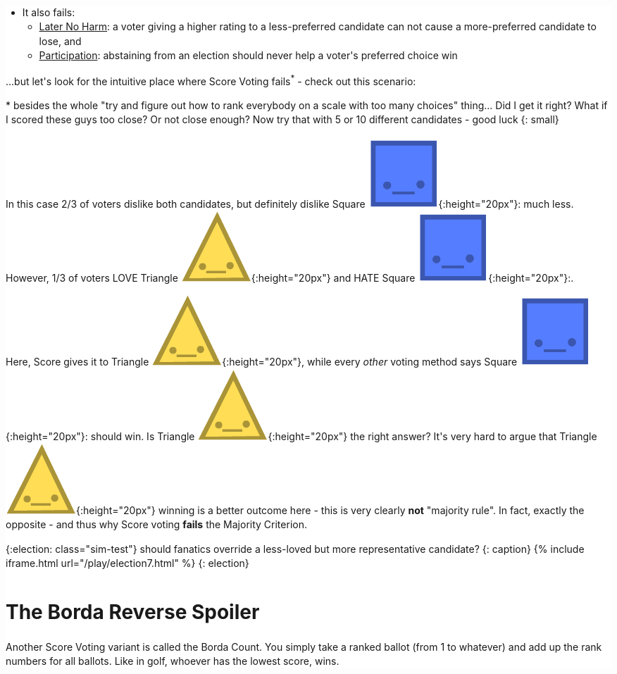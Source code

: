 * It also fails:
  * [Later No Harm](https://en.wikipedia.org/wiki/Later-no-harm_criterion):  a voter giving a higher rating to a less-preferred candidate can not cause a more-preferred candidate to lose, and
  * [Participation](https://en.wikipedia.org/wiki/Participation_criterion):  abstaining from an election should never help a voter's preferred choice win
  
...but let's look for the intuitive place where Score Voting fails<sup>*</sup> - check out this scenario:

\* besides the whole "try and figure out how to rank everybody on a scale with too many choices" thing...  Did I get it right?  What if I scored these guys too close?  Or not close enough?  Now try that with 5 or 10 different candidates - good luck
{: small}

In this case 2/3 of voters dislike both candidates, but definitely dislike Square ![Suzy Square](/assets/images/ballot/square.png){:height="20px"}: much less. However, 1/3 of voters LOVE Triangle ![Tracy Triangle](/assets/images/ballot/triangle.png){:height="20px"} and HATE Square ![Suzy Square](/assets/images/ballot/square.png){:height="20px"}:.

Here, Score gives it to Triangle ![Tracy Triangle](/assets/images/ballot/triangle.png){:height="20px"}, while every *other* voting method says Square ![Suzy Square](/assets/images/ballot/square.png){:height="20px"}: should win.  Is Triangle ![Tracy Triangle](/assets/images/ballot/triangle.png){:height="20px"} the right answer?  It's very hard to argue that Triangle ![Tracy Triangle](/assets/images/ballot/triangle.png){:height="20px"} winning is a better outcome here - this is very clearly **not** "majority rule".  In fact, exactly the opposite - and thus why Score voting **fails** the Majority Criterion.

{:election: class="sim-test"}
should fanatics override a less-loved but more representative candidate?
{: caption}
{% include iframe.html url="/play/election7.html" %}
{: election}

# The Borda Reverse Spoiler

Another Score Voting variant is called the Borda Count.  You simply take a ranked ballot (from 1 to whatever) and add up the rank numbers for all ballots. Like in golf, whoever has the lowest score, wins.
